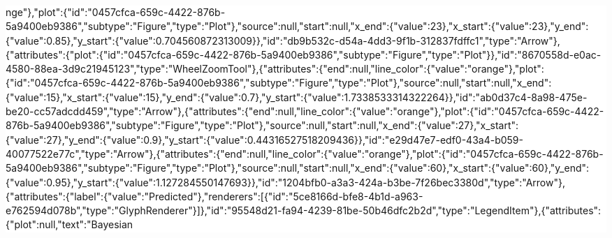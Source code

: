 nge"},"plot":{"id":"0457cfca-659c-4422-876b-5a9400eb9386","subtype":"Figure","type":"Plot"},"source":null,"start":null,"x_end":{"value":23},"x_start":{"value":23},"y_end":{"value":0.85},"y_start":{"value":0.704560872313009}},"id":"db9b532c-d54a-4dd3-9f1b-312837fdffc1","type":"Arrow"},{"attributes":{"plot":{"id":"0457cfca-659c-4422-876b-5a9400eb9386","subtype":"Figure","type":"Plot"}},"id":"8670558d-e0ac-4580-88ea-3d9c21945123","type":"WheelZoomTool"},{"attributes":{"end":null,"line_color":{"value":"orange"},"plot":{"id":"0457cfca-659c-4422-876b-5a9400eb9386","subtype":"Figure","type":"Plot"},"source":null,"start":null,"x_end":{"value":15},"x_start":{"value":15},"y_end":{"value":0.7},"y_start":{"value":1.7338533314322264}},"id":"ab0d37c4-8a98-475e-be20-cc57adcdd459","type":"Arrow"},{"attributes":{"end":null,"line_color":{"value":"orange"},"plot":{"id":"0457cfca-659c-4422-876b-5a9400eb9386","subtype":"Figure","type":"Plot"},"source":null,"start":null,"x_end":{"value":27},"x_start":{"value":27},"y_end":{"value":0.9},"y_start":{"value":0.44316527518209436}},"id":"e29d47e7-edf0-43a4-b059-40077522e77c","type":"Arrow"},{"attributes":{"end":null,"line_color":{"value":"orange"},"plot":{"id":"0457cfca-659c-4422-876b-5a9400eb9386","subtype":"Figure","type":"Plot"},"source":null,"start":null,"x_end":{"value":60},"x_start":{"value":60},"y_end":{"value":0.95},"y_start":{"value":1.127284550147693}},"id":"1204bfb0-a3a3-424a-b3be-7f26bec3380d","type":"Arrow"},{"attributes":{"label":{"value":"Predicted"},"renderers":[{"id":"5ce8166d-bfe8-4b1d-a963-e762594d078b","type":"GlyphRenderer"}]},"id":"95548d21-fa94-4239-81be-50b46dfc2b2d","type":"LegendItem"},{"attributes":{"plot":null,"text":"Bayesian